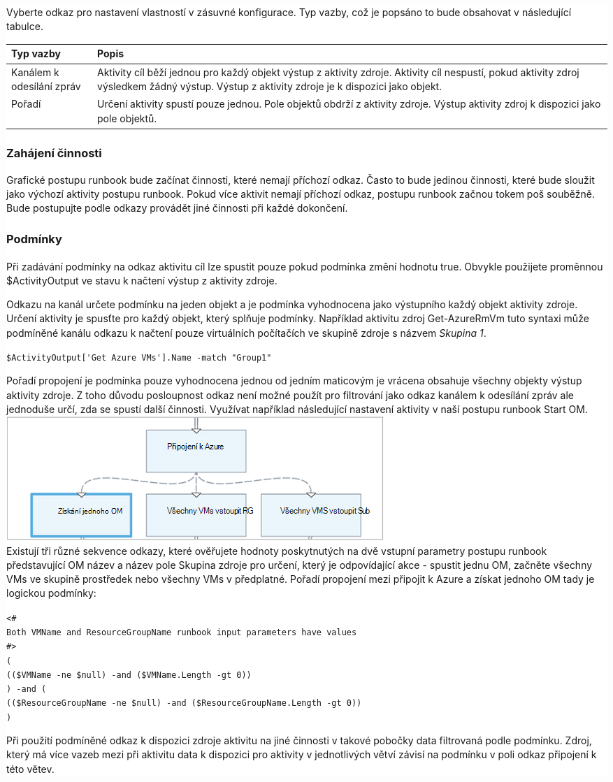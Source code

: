 Vyberte odkaz pro nastavení vlastností v zásuvné konfigurace.  Typ vazby, což je popsáno to bude obsahovat v následující tabulce.

| Typ vazby | Popis |
|:---|:---|
| Kanálem k odesílání zpráv | Aktivity cíl běží jednou pro každý objekt výstup z aktivity zdroje.  Aktivity cíl nespustí, pokud aktivity zdroj výsledkem žádný výstup.  Výstup z aktivity zdroje je k dispozici jako objekt.  |
| Pořadí | Určení aktivity spustí pouze jednou.  Pole objektů obdrží z aktivity zdroje.  Výstup aktivity zdroj k dispozici jako pole objektů. |

### <a name="starting-activity"></a>Zahájení činnosti

Grafické postupu runbook bude začínat činnosti, které nemají příchozí odkaz.  Často to bude jedinou činnosti, které bude sloužit jako výchozí aktivity postupu runbook.  Pokud více aktivit nemají příchozí odkaz, postupu runbook začnou tokem poš souběžně.  Bude postupujte podle odkazy provádět jiné činnosti při každé dokončení.

### <a name="conditions"></a>Podmínky

Při zadávání podmínky na odkaz aktivitu cíl lze spustit pouze pokud podmínka změní hodnotu true.  Obvykle použijete proměnnou $ActivityOutput ve stavu k načtení výstup z aktivity zdroje.  

Odkazu na kanál určete podmínku na jeden objekt a je podmínka vyhodnocena jako výstupního každý objekt aktivity zdroje.  Určení aktivity je spusťte pro každý objekt, který splňuje podmínky.  Například aktivitu zdroj Get-AzureRmVm tuto syntaxi může podmíněné kanálu odkazu k načtení pouze virtuálních počítačích ve skupině zdroje s názvem *Skupina 1*.  

    $ActivityOutput['Get Azure VMs'].Name -match "Group1"

Pořadí propojení je podmínka pouze vyhodnocena jednou od jedním maticovým je vrácena obsahuje všechny objekty výstup aktivity zdroje.  Z toho důvodu posloupnost odkaz není možné použít pro filtrování jako odkaz kanálem k odesílání zpráv ale jednoduše určí, zda se spustí další činnosti. Využívat například následující nastavení aktivity v naší postupu runbook Start OM.<br> ![Podmíněné odkaz s sekvence](media/automation-graphical-authoring-intro/runbook-conditional-links-sequence.png)<br>
Existují tři různé sekvence odkazy, které ověřujete hodnoty poskytnutých na dvě vstupní parametry postupu runbook představující OM název a název pole Skupina zdroje pro určení, který je odpovídající akce - spustit jednu OM, začněte všechny VMs ve skupině prostředek nebo všechny VMs v předplatné.  Pořadí propojení mezi připojit k Azure a získat jednoho OM tady je logickou podmínky:

    <# 
    Both VMName and ResourceGroupName runbook input parameters have values 
    #>
    (
    (($VMName -ne $null) -and ($VMName.Length -gt 0))
    ) -and (
    (($ResourceGroupName -ne $null) -and ($ResourceGroupName.Length -gt 0))
    )

Při použití podmíněné odkaz k dispozici zdroje aktivitu na jiné činnosti v takové pobočky data filtrovaná podle podmínku.  Zdroj, který má více vazeb mezi při aktivitu data k dispozici pro aktivity v jednotlivých větví závisí na podmínku v poli odkaz připojení k této větev.
